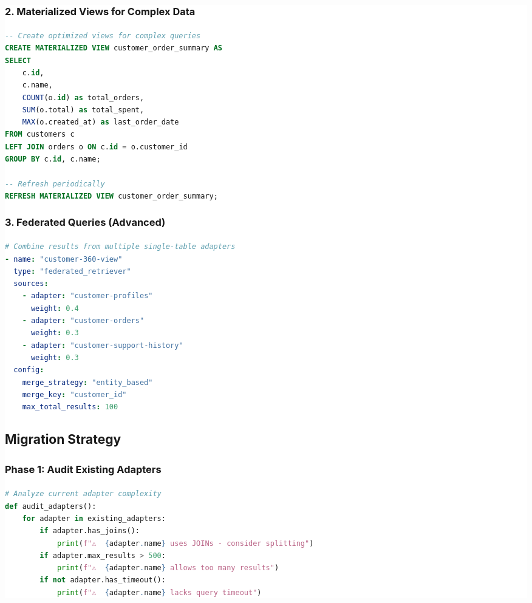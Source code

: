 ### 2. **Materialized Views for Complex Data**
```sql
-- Create optimized views for complex queries
CREATE MATERIALIZED VIEW customer_order_summary AS
SELECT 
    c.id,
    c.name,
    COUNT(o.id) as total_orders,
    SUM(o.total) as total_spent,
    MAX(o.created_at) as last_order_date
FROM customers c
LEFT JOIN orders o ON c.id = o.customer_id
GROUP BY c.id, c.name;

-- Refresh periodically
REFRESH MATERIALIZED VIEW customer_order_summary;
```

### 3. **Federated Queries (Advanced)**
```yaml
# Combine results from multiple single-table adapters
- name: "customer-360-view"
  type: "federated_retriever"
  sources:
    - adapter: "customer-profiles"
      weight: 0.4
    - adapter: "customer-orders"  
      weight: 0.3
    - adapter: "customer-support-history"
      weight: 0.3
  config:
    merge_strategy: "entity_based"
    merge_key: "customer_id"
    max_total_results: 100
```

## Migration Strategy

### Phase 1: Audit Existing Adapters
```python
# Analyze current adapter complexity
def audit_adapters():
    for adapter in existing_adapters:
        if adapter.has_joins():
            print(f"⚠️  {adapter.name} uses JOINs - consider splitting")
        if adapter.max_results > 500:
            print(f"⚠️  {adapter.name} allows too many results")
        if not adapter.has_timeout():
            print(f"⚠️  {adapter.name} lacks query timeout")
```
